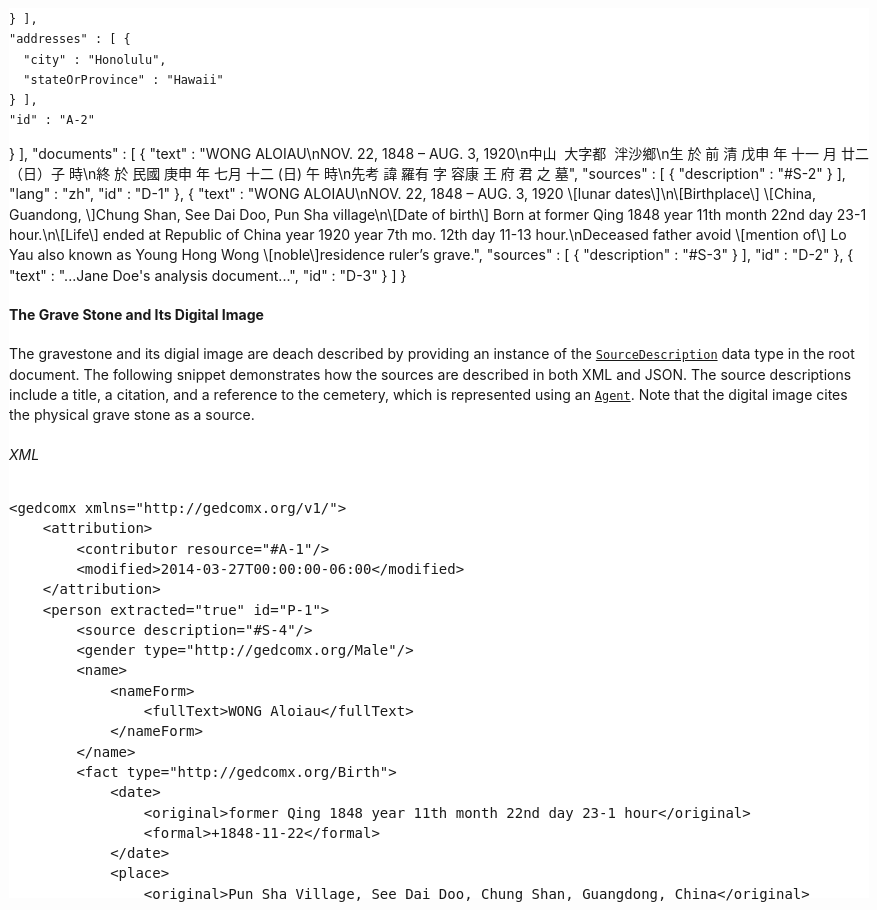     } ],
    "addresses" : [ {
      "city" : "Honolulu",
      "stateOrProvince" : "Hawaii"
    } ],
    "id" : "A-2"
  } ],
  "documents" : [ {
    "text" : "WONG ALOIAU\nNOV. 22, 1848 – AUG. 3, 1920\n中山  大字都  泮沙鄉\n生  於  前  清 戊申 年 十一 月 廿二（日）子   時\n終  於  民國  庚申 年     七月    十二 (日)    午    時\n先考  諱 羅有  字 容康 王 府 君 之 墓",
    "sources" : [ {
      "description" : "#S-2"
    } ],
    "lang" : "zh",
    "id" : "D-1"
  }, {
    "text" : "WONG ALOIAU\nNOV. 22, 1848 – AUG. 3, 1920 \\[lunar dates\\]\n\\[Birthplace\\] \\[China, Guandong, \\]Chung Shan, See Dai Doo, Pun Sha village\n\\[Date of birth\\] Born at former Qing 1848 year 11th month 22nd day 23-1 hour.\n\\[Life\\] ended at Republic of China year 1920 year 7th mo. 12th day 11-13 hour.\nDeceased father avoid \\[mention of\\] Lo Yau also known as Young Hong Wong \\[noble\\]residence ruler’s grave.",
    "sources" : [ {
      "description" : "#S-3"
    } ],
    "id" : "D-2"
  }, {
    "text" : "...Jane Doe's analysis document...",
    "id" : "D-3"
  } ]
}
</pre>

#### The Grave Stone and Its Digital Image

The gravestone and its digial image are deach described by providing an instance of the [`SourceDescription`](https://github.com/FamilySearch/gedcomx/blob/master/specifications/conceptual-model-specification.md#source-description) data type in the root document. The following snippet demonstrates how the sources are described in both XML and JSON. The source descriptions include a title, a citation, and a reference to the cemetery, which is represented using an [`Agent`](https://github.com/FamilySearch/gedcomx/blob/master/specifications/conceptual-model-specification.md#agent). Note that the digital image cites the physical grave stone as a source.

###### XML

<pre class="prettyprint lang-xml" style="max-height: 400px; overflow:auto">
&lt;gedcomx xmlns="http://gedcomx.org/v1/">
    &lt;attribution>
        &lt;contributor resource="#A-1"/>
        &lt;modified>2014-03-27T00:00:00-06:00&lt;/modified>
    &lt;/attribution>
    &lt;person extracted="true" id="P-1">
        &lt;source description="#S-4"/>
        &lt;gender type="http://gedcomx.org/Male"/>
        &lt;name>
            &lt;nameForm>
                &lt;fullText>WONG Aloiau&lt;/fullText>
            &lt;/nameForm>
        &lt;/name>
        &lt;fact type="http://gedcomx.org/Birth">
            &lt;date>
                &lt;original>former Qing 1848 year 11th month 22nd day 23-1 hour&lt;/original>
                &lt;formal>+1848-11-22&lt;/formal>
            &lt;/date>
            &lt;place>
                &lt;original>Pun Sha Village, See Dai Doo, Chung Shan, Guangdong, China&lt;/original>